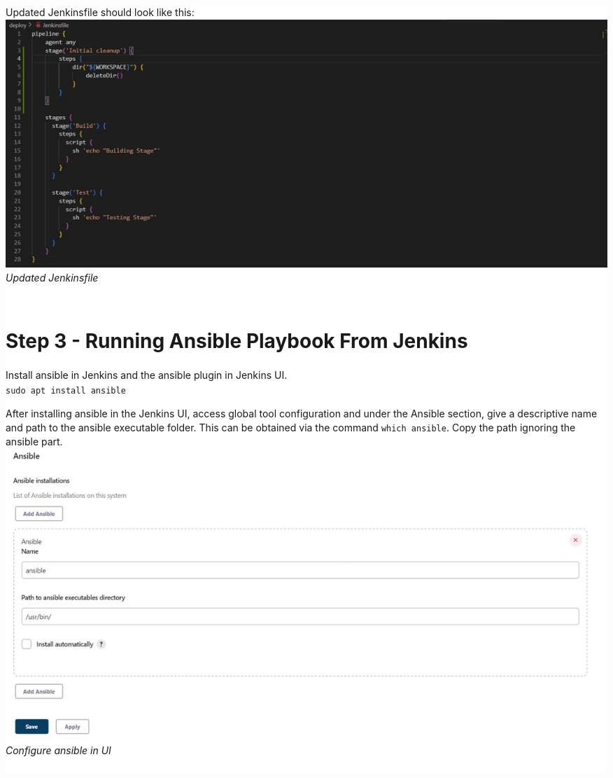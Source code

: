 Updated Jenkinsfile should look like this:   
![updated Jenkinsfile](../screenshots/project14/updated_jenkinsfile_with_new_stages.jpg)   
*Updated Jenkinsfile*  
<br>

# **Step 3 - Running Ansible Playbook From Jenkins** 
Install ansible in Jenkins and the ansible plugin in Jenkins UI.   
`sudo apt install ansible` 
<br>

After installing ansible in the Jenkins UI, access global tool configuration and under the Ansible section, give a descriptive name and path to the ansible executable folder. This can be obtained via the command `which ansible`. Copy the path ignoring the ansible part.   
![configure ansible in UI](../screenshots/project14/configure_ansible.jpg)
*Configure ansible in UI*  
<br>
